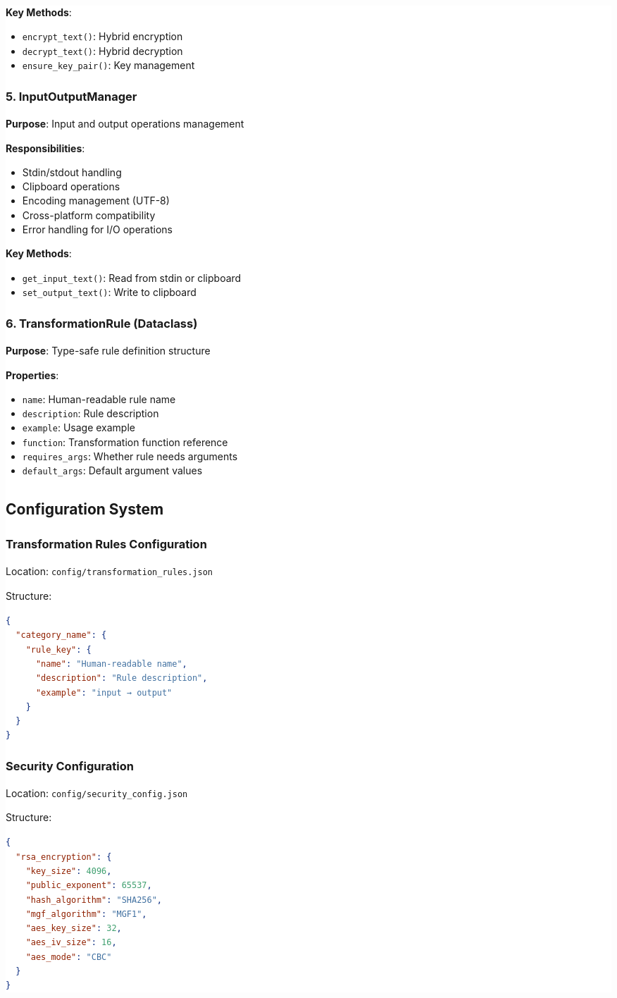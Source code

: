 **Key Methods**:
- `encrypt_text()`: Hybrid encryption
- `decrypt_text()`: Hybrid decryption
- `ensure_key_pair()`: Key management

### 5. InputOutputManager
**Purpose**: Input and output operations management

**Responsibilities**:
- Stdin/stdout handling
- Clipboard operations
- Encoding management (UTF-8)
- Cross-platform compatibility
- Error handling for I/O operations

**Key Methods**:
- `get_input_text()`: Read from stdin or clipboard
- `set_output_text()`: Write to clipboard

### 6. TransformationRule (Dataclass)
**Purpose**: Type-safe rule definition structure

**Properties**:
- `name`: Human-readable rule name
- `description`: Rule description
- `example`: Usage example
- `function`: Transformation function reference
- `requires_args`: Whether rule needs arguments
- `default_args`: Default argument values

## Configuration System

### Transformation Rules Configuration
Location: `config/transformation_rules.json`

Structure:
```json
{
  "category_name": {
    "rule_key": {
      "name": "Human-readable name",
      "description": "Rule description",
      "example": "input → output"
    }
  }
}
```

### Security Configuration
Location: `config/security_config.json`

Structure:
```json
{
  "rsa_encryption": {
    "key_size": 4096,
    "public_exponent": 65537,
    "hash_algorithm": "SHA256",
    "mgf_algorithm": "MGF1",
    "aes_key_size": 32,
    "aes_iv_size": 16,
    "aes_mode": "CBC"
  }
}
```
